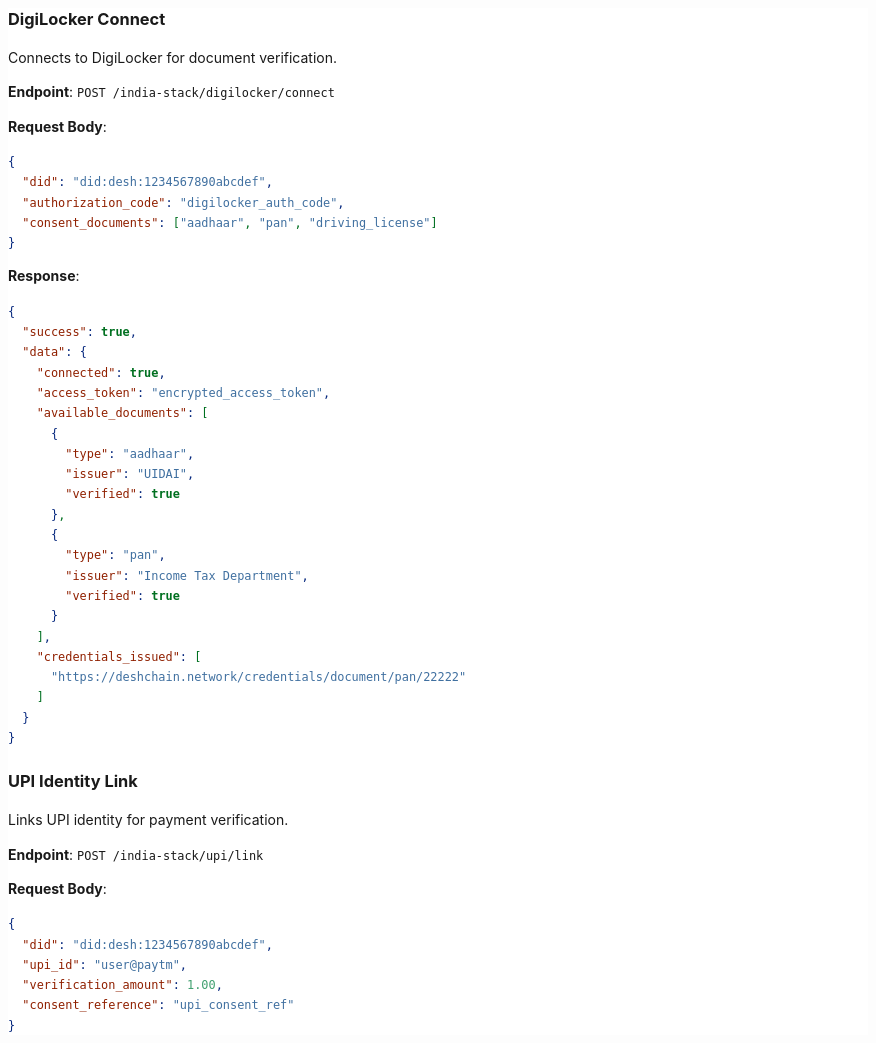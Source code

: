 ### DigiLocker Connect

Connects to DigiLocker for document verification.

**Endpoint**: `POST /india-stack/digilocker/connect`

**Request Body**:
```json
{
  "did": "did:desh:1234567890abcdef",
  "authorization_code": "digilocker_auth_code",
  "consent_documents": ["aadhaar", "pan", "driving_license"]
}
```

**Response**:
```json
{
  "success": true,
  "data": {
    "connected": true,
    "access_token": "encrypted_access_token",
    "available_documents": [
      {
        "type": "aadhaar",
        "issuer": "UIDAI",
        "verified": true
      },
      {
        "type": "pan",
        "issuer": "Income Tax Department",
        "verified": true
      }
    ],
    "credentials_issued": [
      "https://deshchain.network/credentials/document/pan/22222"
    ]
  }
}
```

### UPI Identity Link

Links UPI identity for payment verification.

**Endpoint**: `POST /india-stack/upi/link`

**Request Body**:
```json
{
  "did": "did:desh:1234567890abcdef",
  "upi_id": "user@paytm",
  "verification_amount": 1.00,
  "consent_reference": "upi_consent_ref"
}
```
